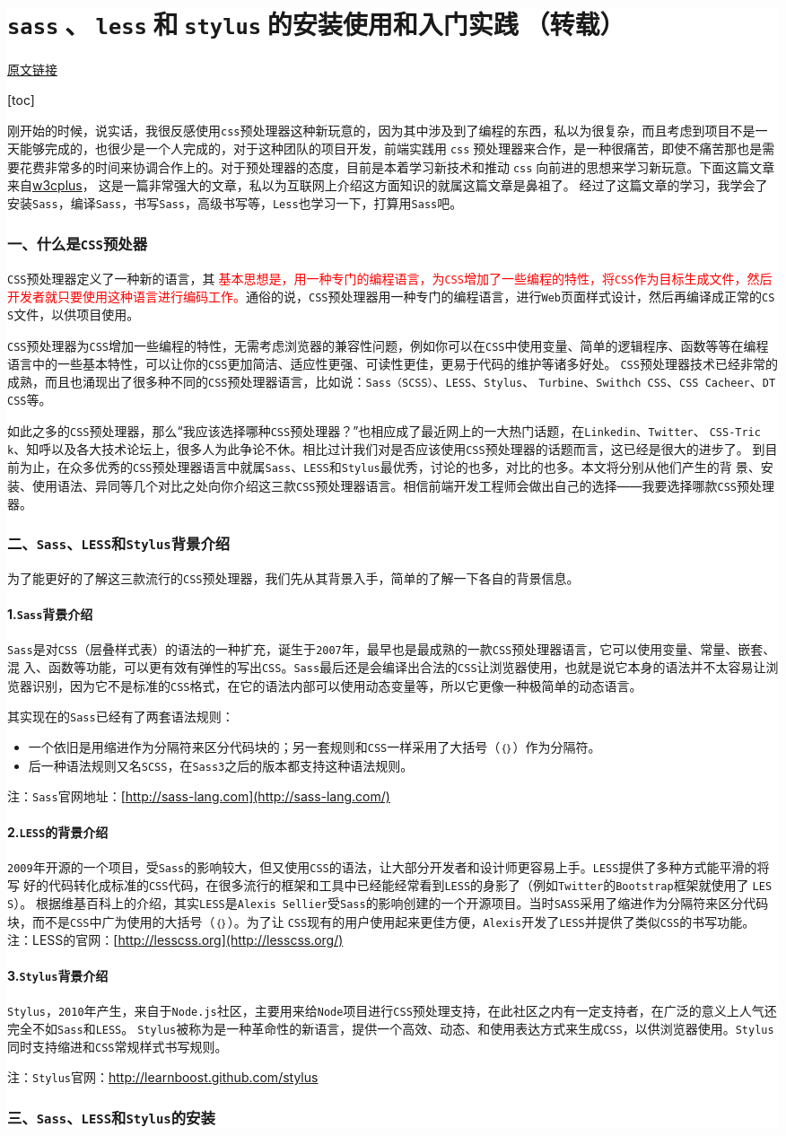 #  `sass` 、 `less` 和 `stylus` 的安装使用和入门实践 （转载）

[原文链接](http://caibaojian.com/sass-less-stylus.html)

[toc]

刚开始的时候，说实话，我很反感使用`css`预处理器这种新玩意的，因为其中涉及到了编程的东西，私以为很复杂，而且考虑到项目不是一天能够完成的，也很少是一个人完成的，对于这种团队的项目开发，前端实践用 `css` 预处理器来合作，是一种很痛苦，即使不痛苦那也是需要花费非常多的时间来协调合作上的。对于预处理器的态度，目前是本着学习新技术和推动 `css` 向前进的思想来学习新玩意。下面这篇文章来自[w3cplus](http://www.w3cplus.com/css/css-preprocessor-sass-vs-less-stylus-2.html)， 这是一篇非常强大的文章，私以为互联网上介绍这方面知识的就属这篇文章是鼻祖了。 经过了这篇文章的学习，我学会了安装`Sass`，编译`Sass`，书写`Sass`，高级书写等，`Less`也学习一下，打算用`Sass`吧。

### **一、什么是`CSS`预处器**

`CSS`预处理器定义了一种新的语言，其 <font color="red">基本思想是，用一种专门的编程语言，为`CSS`增加了一些编程的特性，将`CSS`作为目标生成文件，然后开发者就只要使用这种语言进行编码工作。</font>通俗的说，`CSS`预处理器用一种专门的编程语言，进行`Web`页面样式设计，然后再编译成正常的`CSS`文件，以供项目使用。 

`CSS`预处理器为`CSS`增加一些编程的特性，无需考虑浏览器的兼容性问题，例如你可以在`CSS`中使用变量、简单的逻辑程序、函数等等在编程语言中的一些基本特性，可以让你的`CSS`更加简洁、适应性更强、可读性更佳，更易于代码的维护等诸多好处。 `CSS`预处理器技术已经非常的成熟，而且也涌现出了很多种不同的`CSS`预处理器语言，比如说：`Sass（SCSS）`、`LESS`、`Stylus`、 `Turbine`、`Swithch CSS`、`CSS Cacheer`、`DT CSS`等。

如此之多的`CSS`预处理器，那么“我应该选择哪种`CSS`预处理器？”也相应成了最近网上的一大热门话题，在`Linkedin`、`Twitter`、 `CSS-Trick`、知呼以及各大技术论坛上，很多人为此争论不休。相比过计我们对是否应该使用`CSS`预处理器的话题而言，这已经是很大的进步了。 到目前为止，在众多优秀的`CSS`预处理器语言中就属`Sass`、`LESS`和`Stylus`最优秀，讨论的也多，对比的也多。本文将分别从他们产生的背 景、安装、使用语法、异同等几个对比之处向你介绍这三款`CSS`预处理器语言。相信前端开发工程师会做出自己的选择——我要选择哪款`CSS`预处理器。

### **二、`Sass`、`LESS`和`Stylus`背景介绍**

为了能更好的了解这三款流行的`CSS`预处理器，我们先从其背景入手，简单的了解一下各自的背景信息。

#### **1.`Sass`背景介绍** 
`Sass`是对`CSS`（层叠样式表）的语法的一种扩充，诞生于`2007`年，最早也是最成熟的一款`CSS`预处理器语言，它可以使用变量、常量、嵌套、混 入、函数等功能，可以更有效有弹性的写出`CSS`。`Sass`最后还是会编译出合法的`CSS`让浏览器使用，也就是说它本身的语法并不太容易让浏览器识别，因为它不是标准的`CSS`格式，在它的语法内部可以使用动态变量等，所以它更像一种极简单的动态语言。 

其实现在的`Sass`已经有了两套语法规则：
- 一个依旧是用缩进作为分隔符来区分代码块的；另一套规则和`CSS`一样采用了大括号（`｛｝`）作为分隔符。
- 后一种语法规则又名`SCSS`，在`Sass3`之后的版本都支持这种语法规则。 

注：`Sass`官网地址：[http://sass-lang.com](http://sass-lang.com/) 

#### **2.`LESS`的背景介绍** 
`2009`年开源的一个项目，受`Sass`的影响较大，但又使用`CSS`的语法，让大部分开发者和设计师更容易上手。`LESS`提供了多种方式能平滑的将写 好的代码转化成标准的`CSS`代码，在很多流行的框架和工具中已经能经常看到`LESS`的身影了（例如`Twitter`的`Bootstrap`框架就使用了 `LESS`）。 根据维基百科上的介绍，其实`LESS`是`Alexis Sellier`受`Sass`的影响创建的一个开源项目。当时`SASS`采用了缩进作为分隔符来区分代码块，而不是`CSS`中广为使用的大括号（`｛｝`）。为了让 `CSS`现有的用户使用起来更佳方便，`Alexis`开发了`LESS`并提供了类似`CSS`的书写功能。 
注：LESS的官网：[http://lesscss.org](http://lesscss.org/) 

#### **3.`Stylus`背景介绍** 
`Stylus`，`2010`年产生，来自于`Node.js`社区，主要用来给`Node`项目进行`CSS`预处理支持，在此社区之内有一定支持者，在广泛的意义上人气还完全不如`Sass`和`LESS`。 `Stylus`被称为是一种革命性的新语言，提供一个高效、动态、和使用表达方式来生成`CSS`，以供浏览器使用。`Stylus`同时支持缩进和`CSS`常规样式书写规则。 

注：`Stylus`官网：http://learnboost.github.com/stylus

### **三、`Sass`、`LESS`和`Stylus`的安装**
